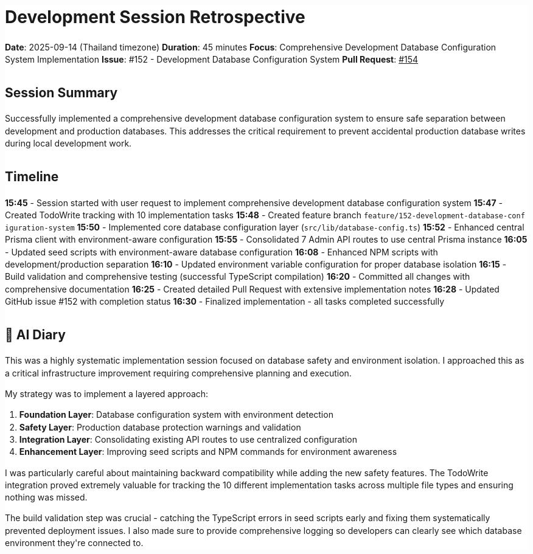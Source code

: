 # Development Session Retrospective

**Date**: 2025-09-14 (Thailand timezone)
**Duration**: 45 minutes
**Focus**: Comprehensive Development Database Configuration System Implementation
**Issue**: #152 - Development Database Configuration System
**Pull Request**: [#154](https://github.com/mojisejr/mimivibe-ai/pull/154)

## Session Summary

Successfully implemented a comprehensive development database configuration system to ensure safe separation between development and production databases. This addresses the critical requirement to prevent accidental production database writes during local development work.

## Timeline

**15:45** - Session started with user request to implement comprehensive development database configuration system
**15:47** - Created TodoWrite tracking with 10 implementation tasks
**15:48** - Created feature branch `feature/152-development-database-configuration-system`
**15:50** - Implemented core database configuration layer (`src/lib/database-config.ts`)
**15:52** - Enhanced central Prisma client with environment-aware configuration
**15:55** - Consolidated 7 Admin API routes to use central Prisma instance
**16:05** - Updated seed scripts with environment-aware database configuration
**16:08** - Enhanced NPM scripts with development/production separation
**16:10** - Updated environment variable configuration for proper database isolation
**16:15** - Build validation and comprehensive testing (successful TypeScript compilation)
**16:20** - Committed all changes with comprehensive documentation
**16:25** - Created detailed Pull Request with extensive implementation notes
**16:28** - Updated GitHub issue #152 with completion status
**16:30** - Finalized implementation - all tasks completed successfully

## 📝 AI Diary

This was a highly systematic implementation session focused on database safety and environment isolation. I approached this as a critical infrastructure improvement requiring comprehensive planning and execution.

My strategy was to implement a layered approach:
1. **Foundation Layer**: Database configuration system with environment detection
2. **Safety Layer**: Production database protection warnings and validation
3. **Integration Layer**: Consolidating existing API routes to use centralized configuration
4. **Enhancement Layer**: Improving seed scripts and NPM commands for environment awareness

I was particularly careful about maintaining backward compatibility while adding the new safety features. The TodoWrite integration proved extremely valuable for tracking the 10 different implementation tasks across multiple file types and ensuring nothing was missed.

The build validation step was crucial - catching the TypeScript errors in seed scripts early and fixing them systematically prevented deployment issues. I also made sure to provide comprehensive logging so developers can clearly see which database environment they're connected to.

